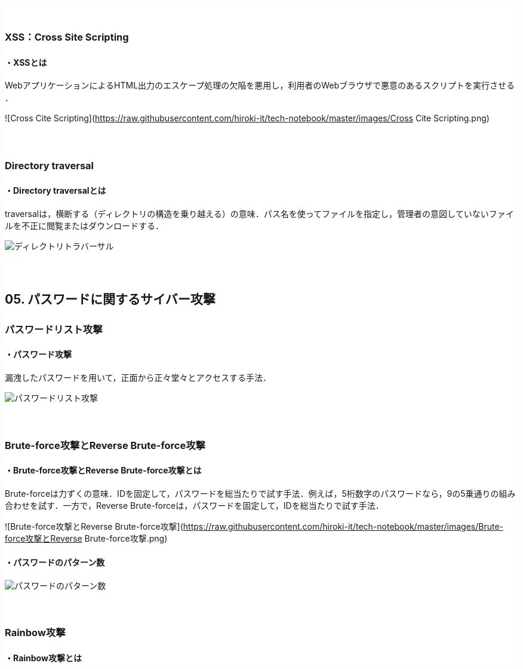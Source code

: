 <br>

### XSS：Cross Site Scripting

#### ・XSSとは

WebアプリケーションによるHTML出力のエスケープ処理の欠陥を悪用し，利用者のWebブラウザで悪意のあるスクリプトを実行させる ．

![Cross Cite Scripting](https://raw.githubusercontent.com/hiroki-it/tech-notebook/master/images/Cross Cite Scripting.png)

<br>

### Directory traversal

#### ・Directory traversalとは

traversalは，横断する（ディレクトリの構造を乗り越える）の意味．パス名を使ってファイルを指定し，管理者の意図していないファイルを不正に閲覧またはダウンロードする．

![ディレクトリトラバーサル](https://raw.githubusercontent.com/hiroki-it/tech-notebook/master/images/ディレクトリトラバーサル.jpg)

<br>

## 05. パスワードに関するサイバー攻撃

### パスワードリスト攻撃

#### ・パスワード攻撃

漏洩したパスワードを用いて，正面から正々堂々とアクセスする手法．

![パスワードリスト攻撃](https://raw.githubusercontent.com/hiroki-it/tech-notebook/master/images/パスワードリスト攻撃.png)

<br>

### Brute-force攻撃とReverse Brute-force攻撃

#### ・Brute-force攻撃とReverse Brute-force攻撃とは

Brute-forceは力ずくの意味．IDを固定して，パスワードを総当たりで試す手法．例えば，5桁数字のパスワードなら，9の5乗通りの組み合わせを試す．一方で，Reverse Brute-forceは，パスワードを固定して，IDを総当たりで試す手法．

![Brute-force攻撃とReverse Brute-force攻撃](https://raw.githubusercontent.com/hiroki-it/tech-notebook/master/images/Brute-force攻撃とReverse Brute-force攻撃.png)

#### ・パスワードのパターン数

![パスワードのパターン数](https://raw.githubusercontent.com/hiroki-it/tech-notebook/master/images/パスワードのパターン数.png)

<br>

### Rainbow攻撃

#### ・Rainbow攻撃とは
